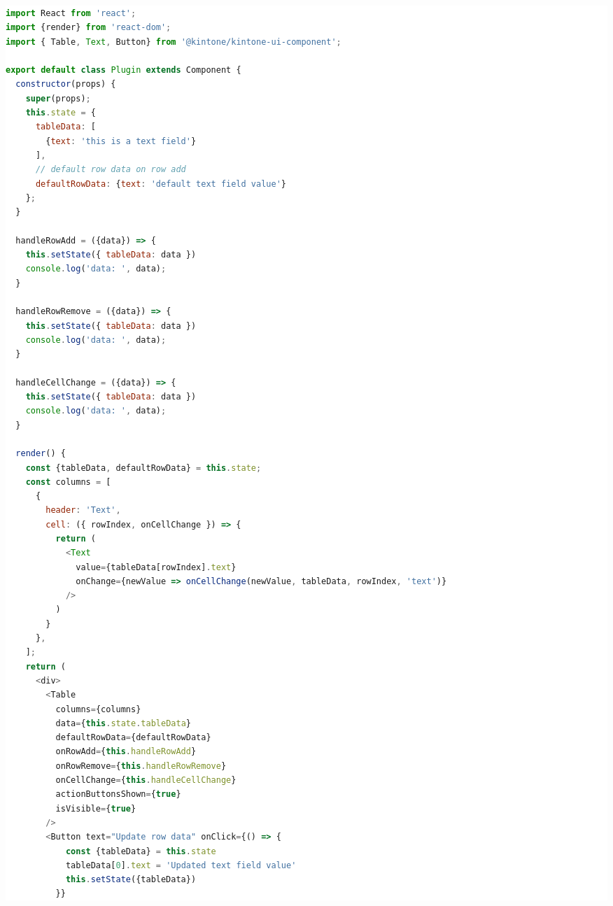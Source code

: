 ```javascript
import React from 'react';
import {render} from 'react-dom';
import { Table, Text, Button} from '@kintone/kintone-ui-component';

export default class Plugin extends Component {
  constructor(props) {
    super(props);
    this.state = {
      tableData: [
        {text: 'this is a text field'}
      ],
      // default row data on row add
      defaultRowData: {text: 'default text field value'}
    };
  }

  handleRowAdd = ({data}) => {
    this.setState({ tableData: data })
    console.log('data: ', data);
  }
  
  handleRowRemove = ({data}) => {
    this.setState({ tableData: data })
    console.log('data: ', data);
  }

  handleCellChange = ({data}) => {
    this.setState({ tableData: data })
    console.log('data: ', data);
  }

  render() {
    const {tableData, defaultRowData} = this.state;
    const columns = [
      {
        header: 'Text',
        cell: ({ rowIndex, onCellChange }) => {
          return (
            <Text
              value={tableData[rowIndex].text}
              onChange={newValue => onCellChange(newValue, tableData, rowIndex, 'text')}
            />
          )
        }
      },
    ];
    return (
      <div>
        <Table
          columns={columns}
          data={this.state.tableData}
          defaultRowData={defaultRowData}
          onRowAdd={this.handleRowAdd}
          onRowRemove={this.handleRowRemove}
          onCellChange={this.handleCellChange}
          actionButtonsShown={true}
          isVisible={true}
        />
        <Button text="Update row data" onClick={() => {
            const {tableData} = this.state
            tableData[0].text = 'Updated text field value'
            this.setState({tableData})
          }}
```
